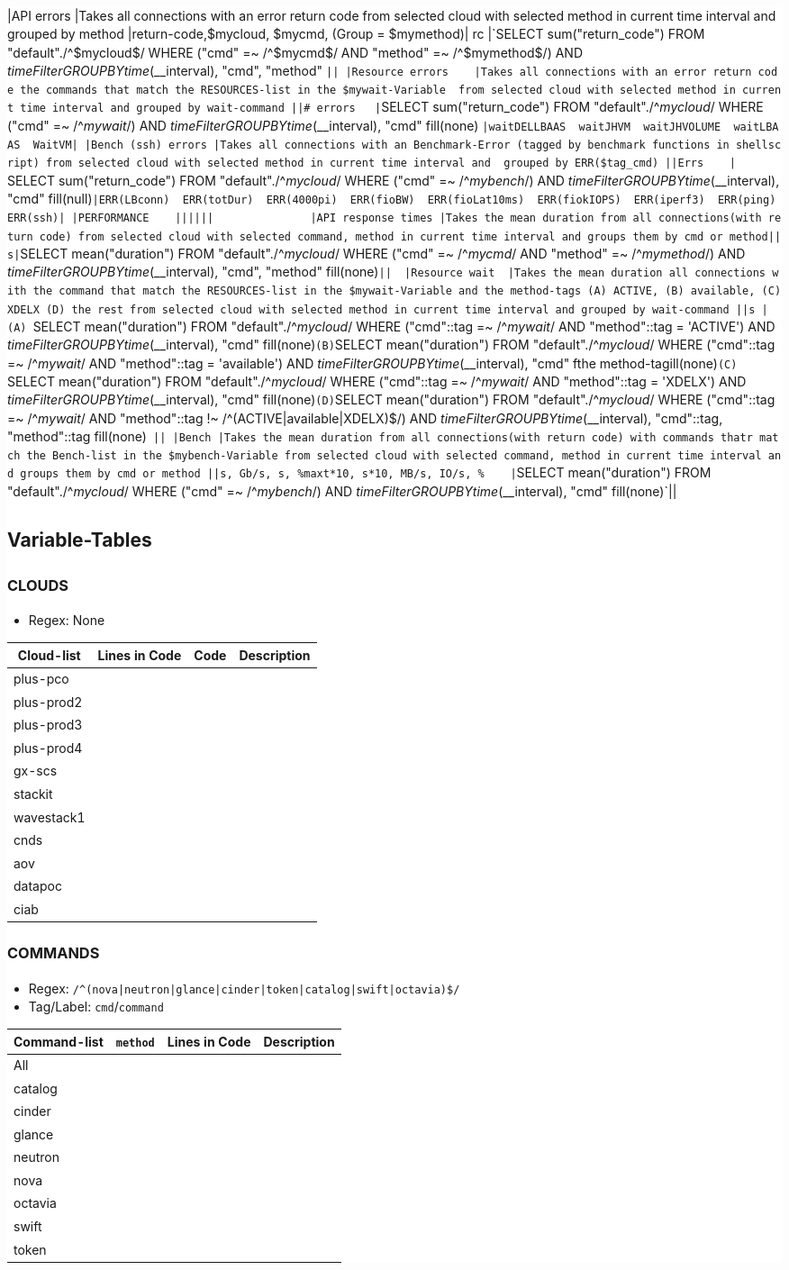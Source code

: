 |API errors	|Takes all connections with an error return code from selected cloud with selected method in current time interval and grouped by method |return-code,$mycloud, $mycmd, (Group = $mymethod)|	rc	|`SELECT sum("return_code") FROM "default"./^$mycloud$/ WHERE ("cmd" =~ /^$mycmd$/ AND "method" =~ /^$mymethod$/) AND $timeFilter GROUP BY time($__interval), "cmd", "method"	`||
|Resource errors	|Takes all connections with an error return code the commands that match the RESOURCES-list in the $mywait-Variable  from selected cloud with selected method in current time interval and grouped by wait-command ||# errors	|`SELECT sum("return_code") FROM "default"./^$mycloud$/ WHERE ("cmd" =~ /^$mywait$/) AND $timeFilter GROUP BY time($__interval), "cmd" fill(none)	`|waitDELLBAAS  waitJHVM  waitJHVOLUME  waitLBAAS  WaitVM|
|Bench (ssh) errors	|Takes all connections with an Benchmark-Error (tagged by benchmark functions in shellscript) from selected cloud with selected method in current time interval and  grouped by ERR($tag_cmd) ||Errs	|`SELECT sum("return_code") FROM "default"./^$mycloud$/ WHERE ("cmd" =~ /^$mybench$/) AND $timeFilter GROUP BY time($__interval), "cmd" fill(null)`|ERR(LBconn)  ERR(totDur)  ERR(4000pi)  ERR(fioBW)  ERR(fioLat10ms)  ERR(fiokIOPS)  ERR(iperf3)  ERR(ping)  ERR(ssh)|
|PERFORMANCE	||||||				
|API response times	|Takes the mean duration from all connections(with return code) from selected cloud with selected command, method in current time interval and groups them by cmd or method||s|`SELECT mean("duration") FROM "default"./^$mycloud$/ WHERE ("cmd" =~ /^$mycmd$/ AND "method" =~ /^$mymethod$/) AND $timeFilter GROUP BY time($__interval), "cmd", "method" fill(none)`||	
|Resource wait	|Takes the mean duration all connections with the command that match the RESOURCES-list in the $mywait-Variable and the method-tags (A) ACTIVE, (B) available, (C) XDELX (D) the rest from selected cloud with selected method in current time interval and grouped by wait-command ||s |(A) `SELECT mean("duration") FROM "default"./^$mycloud$/ WHERE ("cmd"::tag =~ /^$mywait$/ AND "method"::tag = 'ACTIVE') AND $timeFilter GROUP BY time($__interval), "cmd" fill(none)` (B) `SELECT mean("duration") FROM "default"./^$mycloud$/ WHERE ("cmd"::tag =~ /^$mywait$/ AND "method"::tag = 'available') AND $timeFilter GROUP BY time($__interval), "cmd" fthe method-tagill(none)` (C) `SELECT mean("duration") FROM "default"./^$mycloud$/ WHERE ("cmd"::tag =~ /^$mywait$/ AND "method"::tag = 'XDELX') AND $timeFilter GROUP BY time($__interval), "cmd" fill(none)` (D) `SELECT mean("duration") FROM "default"./^$mycloud$/ WHERE ("cmd"::tag =~ /^$mywait$/ AND "method"::tag !~ /^(ACTIVE\|available\|XDELX)$/) AND $timeFilter GROUP BY time($__interval), "cmd"::tag, "method"::tag fill(none)` ||
|Bench |Takes the mean duration from all connections(with return code) with commands thatr match the Bench-list in the $mybench-Variable from selected cloud with selected command, method in current time interval and groups them by cmd or method ||s, Gb/s, s, %maxt*10, s*10, MB/s, IO/s, %	|`SELECT mean("duration") FROM "default"./^$mycloud$/ WHERE ("cmd" =~ /^$mybench$/) AND $timeFilter GROUP BY time($__interval), "cmd" fill(none)`||


## Variable-Tables

### CLOUDS

* Regex: None

|Cloud-list |Lines in Code |Code |Description|
|----------|----------|----------|----------|
|plus-pco||||
|plus-prod2||||
|plus-prod3||||
|plus-prod4||||
|gx-scs||||
|stackit||||
|wavestack1||||
|cnds||||
|aov||||
|datapoc||||
|ciab||||

### COMMANDS

* Regex: `/^(nova|neutron|glance|cinder|token|catalog|swift|octavia)$/`
* Tag/Label: `cmd`/`command`

|Command-list	| `method` |Lines in Code |Description|
|----------|----------|----------|----------|
|All||||
|catalog ||||
|cinder ||||
|glance ||||
|neutron ||||
|nova ||||
|octavia ||||
|swift ||||
|token ||||
